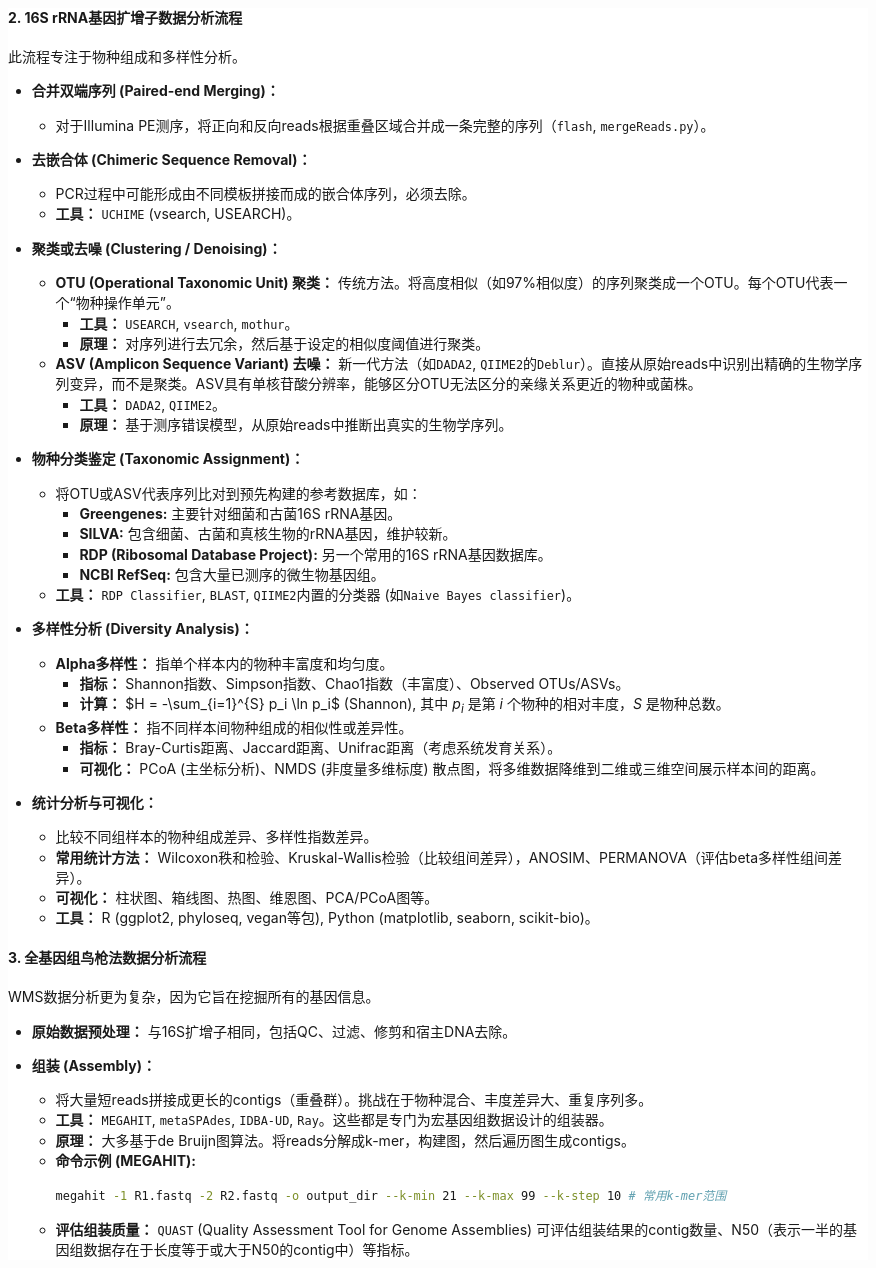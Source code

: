 #### 2. 16S rRNA基因扩增子数据分析流程

此流程专注于物种组成和多样性分析。

*   **合并双端序列 (Paired-end Merging)：**
    *   对于Illumina PE测序，将正向和反向reads根据重叠区域合并成一条完整的序列（`flash`, `mergeReads.py`）。
*   **去嵌合体 (Chimeric Sequence Removal)：**
    *   PCR过程中可能形成由不同模板拼接而成的嵌合体序列，必须去除。
    *   **工具：** `UCHIME` (vsearch, USEARCH)。
*   **聚类或去噪 (Clustering / Denoising)：**
    *   **OTU (Operational Taxonomic Unit) 聚类：** 传统方法。将高度相似（如97%相似度）的序列聚类成一个OTU。每个OTU代表一个“物种操作单元”。
        *   **工具：** `USEARCH`, `vsearch`, `mothur`。
        *   **原理：** 对序列进行去冗余，然后基于设定的相似度阈值进行聚类。
    *   **ASV (Amplicon Sequence Variant) 去噪：** 新一代方法（如`DADA2`, `QIIME2`的`Deblur`）。直接从原始reads中识别出精确的生物学序列变异，而不是聚类。ASV具有单核苷酸分辨率，能够区分OTU无法区分的亲缘关系更近的物种或菌株。
        *   **工具：** `DADA2`, `QIIME2`。
        *   **原理：** 基于测序错误模型，从原始reads中推断出真实的生物学序列。

*   **物种分类鉴定 (Taxonomic Assignment)：**
    *   将OTU或ASV代表序列比对到预先构建的参考数据库，如：
        *   **Greengenes:** 主要针对细菌和古菌16S rRNA基因。
        *   **SILVA:** 包含细菌、古菌和真核生物的rRNA基因，维护较新。
        *   **RDP (Ribosomal Database Project):** 另一个常用的16S rRNA基因数据库。
        *   **NCBI RefSeq:** 包含大量已测序的微生物基因组。
    *   **工具：** `RDP Classifier`, `BLAST`, `QIIME2`内置的分类器 (如`Naive Bayes classifier`)。

*   **多样性分析 (Diversity Analysis)：**
    *   **Alpha多样性：** 指单个样本内的物种丰富度和均匀度。
        *   **指标：** Shannon指数、Simpson指数、Chao1指数（丰富度）、Observed OTUs/ASVs。
        *   **计算：** $H = -\sum_{i=1}^{S} p_i \ln p_i$ (Shannon), 其中 $p_i$ 是第 $i$ 个物种的相对丰度，$S$ 是物种总数。
    *   **Beta多样性：** 指不同样本间物种组成的相似性或差异性。
        *   **指标：** Bray-Curtis距离、Jaccard距离、Unifrac距离（考虑系统发育关系）。
        *   **可视化：** PCoA (主坐标分析)、NMDS (非度量多维标度) 散点图，将多维数据降维到二维或三维空间展示样本间的距离。

*   **统计分析与可视化：**
    *   比较不同组样本的物种组成差异、多样性指数差异。
    *   **常用统计方法：** Wilcoxon秩和检验、Kruskal-Wallis检验（比较组间差异），ANOSIM、PERMANOVA（评估beta多样性组间差异）。
    *   **可视化：** 柱状图、箱线图、热图、维恩图、PCA/PCoA图等。
    *   **工具：** R (ggplot2, phyloseq, vegan等包), Python (matplotlib, seaborn, scikit-bio)。

#### 3. 全基因组鸟枪法数据分析流程

WMS数据分析更为复杂，因为它旨在挖掘所有的基因信息。

*   **原始数据预处理：** 与16S扩增子相同，包括QC、过滤、修剪和宿主DNA去除。

*   **组装 (Assembly)：**
    *   将大量短reads拼接成更长的contigs（重叠群）。挑战在于物种混合、丰度差异大、重复序列多。
    *   **工具：** `MEGAHIT`, `metaSPAdes`, `IDBA-UD`, `Ray`。这些都是专门为宏基因组数据设计的组装器。
    *   **原理：** 大多基于de Bruijn图算法。将reads分解成k-mer，构建图，然后遍历图生成contigs。
    *   **命令示例 (MEGAHIT):**
        ```bash
        megahit -1 R1.fastq -2 R2.fastq -o output_dir --k-min 21 --k-max 99 --k-step 10 # 常用k-mer范围
        ```
    *   **评估组装质量：** `QUAST` (Quality Assessment Tool for Genome Assemblies) 可评估组装结果的contig数量、N50（表示一半的基因组数据存在于长度等于或大于N50的contig中）等指标。
